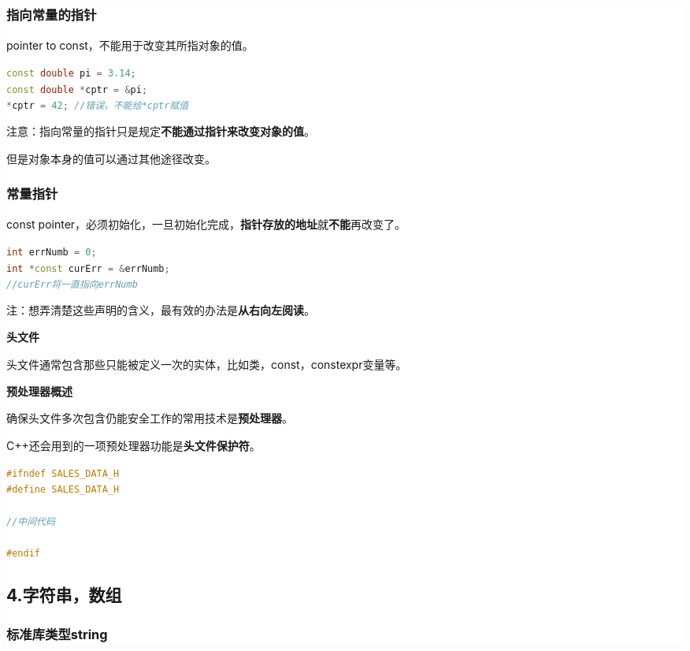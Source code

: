### **指向常量的指针**

pointer to const，不能用于改变其所指对象的值。

```cpp
const double pi = 3.14;
const double *cptr = &pi;
*cptr = 42;	//错误，不能给*cptr赋值
```

注意：指向常量的指针只是规定**不能通过指针来改变对象的值**。

但是对象本身的值可以通过其他途径改变。



### **常量指针**

const pointer，必须初始化，一旦初始化完成，**指针存放的地址**就**不能**再改变了。

```cpp
int errNumb = 0;
int *const curErr = &errNumb;	
//curErr将一直指向errNumb
```

注：想弄清楚这些声明的含义，最有效的办法是**从右向左阅读**。



**头文件**

头文件通常包含那些只能被定义一次的实体，比如类，const，constexpr变量等。



**预处理器概述**

确保头文件多次包含仍能安全工作的常用技术是**预处理器**。

C++还会用到的一项预处理器功能是**头文件保护符**。

```cpp
#ifndef SALES_DATA_H
#define SALES_DATA_H

//中间代码

#endif
```







## 4.字符串，数组



### 标准库类型string
